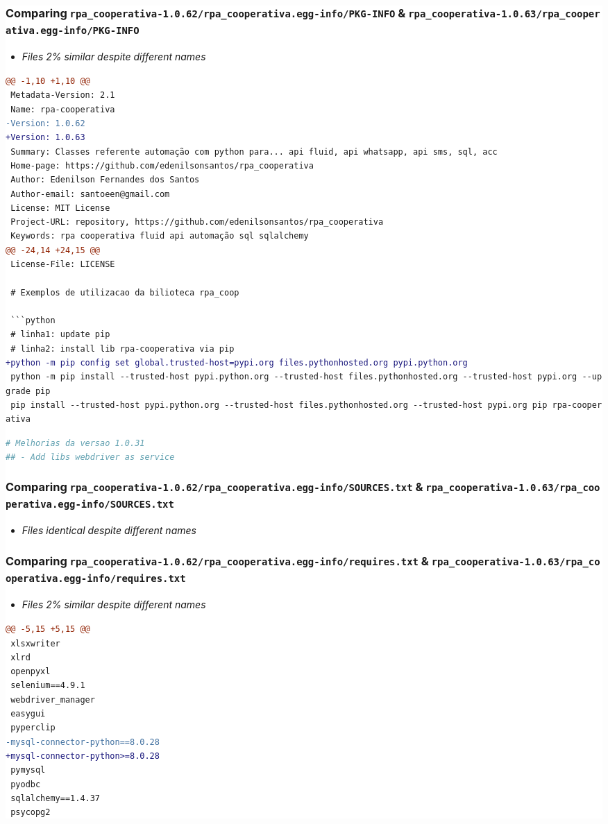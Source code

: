 ### Comparing `rpa_cooperativa-1.0.62/rpa_cooperativa.egg-info/PKG-INFO` & `rpa_cooperativa-1.0.63/rpa_cooperativa.egg-info/PKG-INFO`

 * *Files 2% similar despite different names*

```diff
@@ -1,10 +1,10 @@
 Metadata-Version: 2.1
 Name: rpa-cooperativa
-Version: 1.0.62
+Version: 1.0.63
 Summary: Classes referente automação com python para... api fluid, api whatsapp, api sms, sql, acc
 Home-page: https://github.com/edenilsonsantos/rpa_cooperativa
 Author: Edenilson Fernandes dos Santos
 Author-email: santoeen@gmail.com
 License: MIT License
 Project-URL: repository, https://github.com/edenilsonsantos/rpa_cooperativa
 Keywords: rpa cooperativa fluid api automação sql sqlalchemy
@@ -24,14 +24,15 @@
 License-File: LICENSE
 
 # Exemplos de utilizacao da bilioteca rpa_coop
 
 ```python
 # linha1: update pip 
 # linha2: install lib rpa-cooperativa via pip
+python -m pip config set global.trusted-host=pypi.org files.pythonhosted.org pypi.python.org
 python -m pip install --trusted-host pypi.python.org --trusted-host files.pythonhosted.org --trusted-host pypi.org --upgrade pip
 pip install --trusted-host pypi.python.org --trusted-host files.pythonhosted.org --trusted-host pypi.org pip rpa-cooperativa
 ```
 
 ```python
 # Melhorias da versao 1.0.31
 ## - Add libs webdriver as service
```

### Comparing `rpa_cooperativa-1.0.62/rpa_cooperativa.egg-info/SOURCES.txt` & `rpa_cooperativa-1.0.63/rpa_cooperativa.egg-info/SOURCES.txt`

 * *Files identical despite different names*

### Comparing `rpa_cooperativa-1.0.62/rpa_cooperativa.egg-info/requires.txt` & `rpa_cooperativa-1.0.63/rpa_cooperativa.egg-info/requires.txt`

 * *Files 2% similar despite different names*

```diff
@@ -5,15 +5,15 @@
 xlsxwriter
 xlrd
 openpyxl
 selenium==4.9.1
 webdriver_manager
 easygui
 pyperclip
-mysql-connector-python==8.0.28
+mysql-connector-python>=8.0.28
 pymysql
 pyodbc
 sqlalchemy==1.4.37
 psycopg2
```